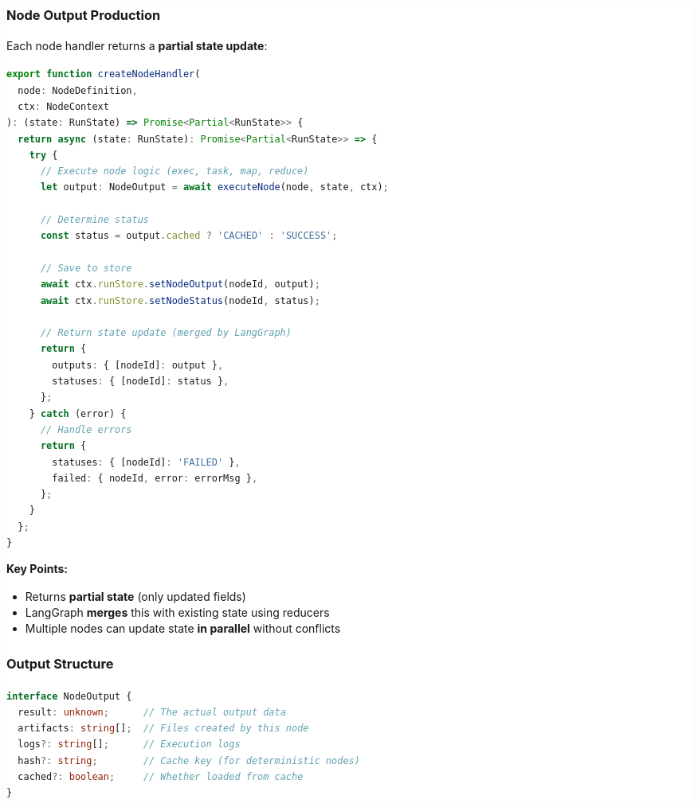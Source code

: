 ### Node Output Production

Each node handler returns a **partial state update**:

```typescript
export function createNodeHandler(
  node: NodeDefinition,
  ctx: NodeContext
): (state: RunState) => Promise<Partial<RunState>> {
  return async (state: RunState): Promise<Partial<RunState>> => {
    try {
      // Execute node logic (exec, task, map, reduce)
      let output: NodeOutput = await executeNode(node, state, ctx);

      // Determine status
      const status = output.cached ? 'CACHED' : 'SUCCESS';
      
      // Save to store
      await ctx.runStore.setNodeOutput(nodeId, output);
      await ctx.runStore.setNodeStatus(nodeId, status);

      // Return state update (merged by LangGraph)
      return {
        outputs: { [nodeId]: output },
        statuses: { [nodeId]: status },
      };
    } catch (error) {
      // Handle errors
      return {
        statuses: { [nodeId]: 'FAILED' },
        failed: { nodeId, error: errorMsg },
      };
    }
  };
}
```

**Key Points:**
- Returns **partial state** (only updated fields)
- LangGraph **merges** this with existing state using reducers
- Multiple nodes can update state **in parallel** without conflicts

### Output Structure

```typescript
interface NodeOutput {
  result: unknown;      // The actual output data
  artifacts: string[];  // Files created by this node
  logs?: string[];      // Execution logs
  hash?: string;        // Cache key (for deterministic nodes)
  cached?: boolean;     // Whether loaded from cache
}
```
